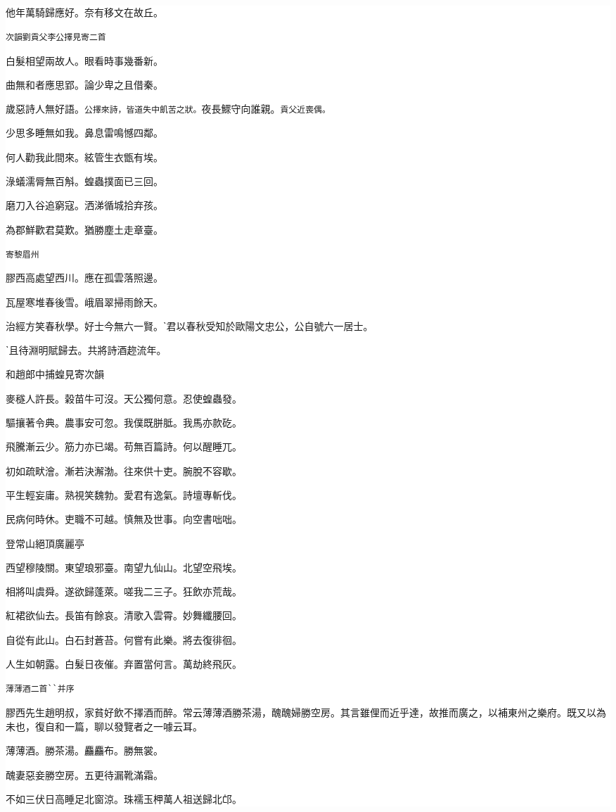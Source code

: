 他年萬騎歸應好。奈有移文在故丘。

`次韻劉貢父李公擇見寄二首`

白髮相望兩故人。眼看時事幾番新。

曲無和者應思郢。論少卑之且借秦。

歲惡詩人無好語。`公擇來詩，皆道失中飢苦之狀。`夜長鰥守向誰親。`貢父近喪偶。`

少思多睡無如我。鼻息雷鳴憾四鄰。

何人勸我此間來。絃管生衣甑有埃。

淥蟻濡脣無百斛。蝗蟲撲面已三回。

磨刀入谷追窮寇。洒涕循城拾弃孩。

為郡鮮歡君莫歎。猶勝塵土走章臺。

`寄黎眉州`

膠西高處望西川。應在孤雲落照邊。

瓦屋寒堆春後雪。峨眉翠掃雨餘天。

治經方笑春秋學。好士今無六一賢。`君以春秋受知於歐陽文忠公，公自號六一居士。

`且待淵明賦歸去。共將詩酒趂流年。

和趙郎中捕蝗見寄次韻

麥穟人許長。榖苗牛可沒。天公獨何意。忍使蝗蟲發。

驅攘著令典。農事安可忽。我僕既胼胝。我馬亦款矻。

飛騰漸云少。筋力亦已竭。苟無百篇詩。何以醒睡兀。

初如疏畎澮。漸若決澥渤。往來供十吏。腕脫不容歇。

平生輕妄庸。熟視笑魏勃。愛君有逸氣。詩壇專斬伐。

民病何時休。吏職不可越。慎無及世事。向空書咄咄。

登常山絕頂廣麗亭

西望穆陵關。東望琅邪臺。南望九仙山。北望空飛埃。

相將叫虞舜。遂欲歸蓬萊。嗟我二三子。狂飲亦荒哉。

紅裙欲仙去。長笛有餘哀。清歌入雲霄。妙舞纖腰回。

自從有此山。白石封蒼苔。何嘗有此樂。將去復徘徊。

人生如朝露。白髮日夜催。弃置當何言。萬劫終飛灰。

`薄薄酒二首``并序`

膠西先生趙明叔，家貧好飲不擇酒而醉。常云薄薄酒勝茶湯，醜醜婦勝空房。其言雖俚而近乎達，故推而廣之，以補東州之樂府。既又以為未也，復自和一篇，聊以發覽者之一噱云耳。

薄薄酒。勝茶湯。麤麤布。勝無裳。

醜妻惡妾勝空房。五更待漏靴滿霜。

不如三伏日高睡足北窗涼。珠襦玉柙萬人祖送歸北邙。
